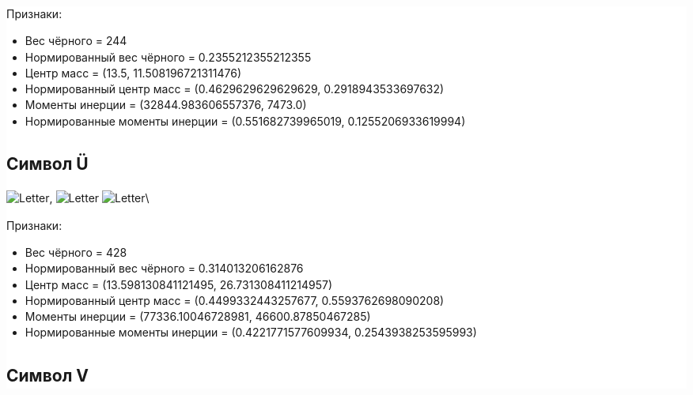 Признаки:
- Вес чёрного = 244
- Нормированный вес чёрного = 0.2355212355212355
- Центр масс = (13.5, 11.508196721311476)
- Нормированный центр масс = (0.4629629629629629, 0.2918943533697632)
- Моменты инерции = (32844.983606557376, 7473.0)
- Нормированные моменты инерции = (0.551682739965019, 0.1255206933619994)
        

## Символ Ü

![Letter](./lab05/letters/Ü.bmp), ![Letter](./lab05/results/profiles/x/Ü.png) ![Letter](./lab05/results/profiles/y/Ü.png)\

Признаки:
- Вес чёрного = 428
- Нормированный вес чёрного = 0.314013206162876
- Центр масс = (13.598130841121495, 26.731308411214957)
- Нормированный центр масс = (0.4499332443257677, 0.5593762698090208)
- Моменты инерции = (77336.10046728981, 46600.87850467285)
- Нормированные моменты инерции = (0.4221771577609934, 0.2543938253595993)
        

## Символ V
